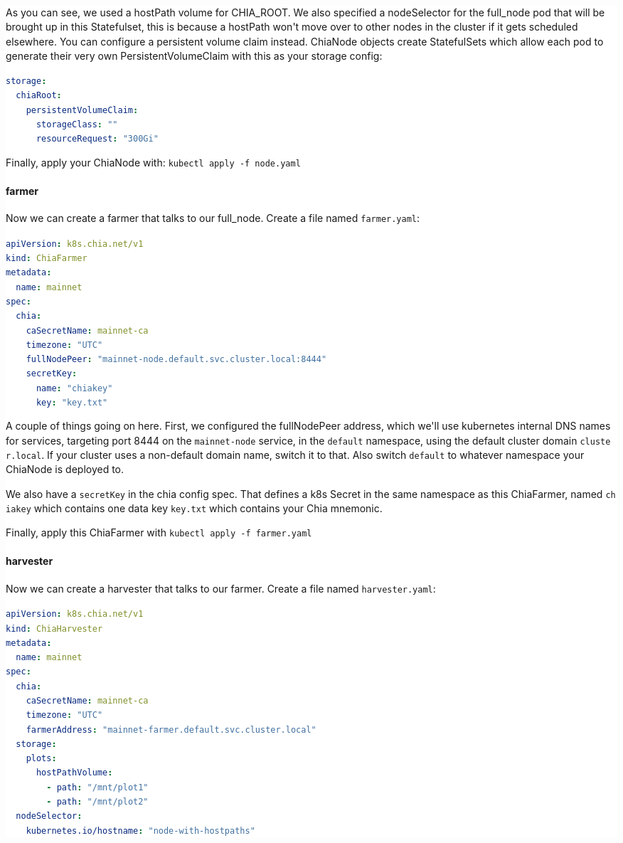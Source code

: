 As you can see, we used a hostPath volume for CHIA_ROOT. We also specified a nodeSelector for the full_node pod that will be brought up in this Statefulset, this is because a hostPath won't move over to other nodes in the cluster if it gets scheduled elsewhere. You can configure a persistent volume claim instead. ChiaNode objects create StatefulSets which allow each pod to generate their very own PersistentVolumeClaim with this as your storage config:
```yaml
storage:
  chiaRoot:
    persistentVolumeClaim:
      storageClass: ""
      resourceRequest: "300Gi"
```
Finally, apply your ChiaNode with: `kubectl apply -f node.yaml`

#### farmer

Now we can create a farmer that talks to our full_node. Create a file named `farmer.yaml`:
```yaml
apiVersion: k8s.chia.net/v1
kind: ChiaFarmer
metadata:
  name: mainnet
spec:
  chia:
    caSecretName: mainnet-ca
    timezone: "UTC"
    fullNodePeer: "mainnet-node.default.svc.cluster.local:8444"
    secretKey:
      name: "chiakey"
      key: "key.txt"
```
A couple of things going on here. First, we configured the fullNodePeer address, which we'll use kubernetes internal DNS names for services, targeting port 8444 on the `mainnet-node` service, in the `default` namespace, using the default cluster domain `cluster.local`. If your cluster uses a non-default domain name, switch it to that. Also switch `default` to whatever namespace your ChiaNode is deployed to.

We also have a `secretKey` in the chia config spec. That defines a k8s Secret in the same namespace as this ChiaFarmer, named `chiakey` which contains one data key `key.txt` which contains your Chia mnemonic. 

Finally, apply this ChiaFarmer with `kubectl apply -f farmer.yaml`

#### harvester

Now we can create a harvester that talks to our farmer. Create a file named `harvester.yaml`:

```yaml
apiVersion: k8s.chia.net/v1
kind: ChiaHarvester
metadata:
  name: mainnet
spec:
  chia:
    caSecretName: mainnet-ca
    timezone: "UTC"
    farmerAddress: "mainnet-farmer.default.svc.cluster.local"
  storage:
    plots:
      hostPathVolume:
        - path: "/mnt/plot1"
        - path: "/mnt/plot2"
  nodeSelector:
    kubernetes.io/hostname: "node-with-hostpaths"
```
